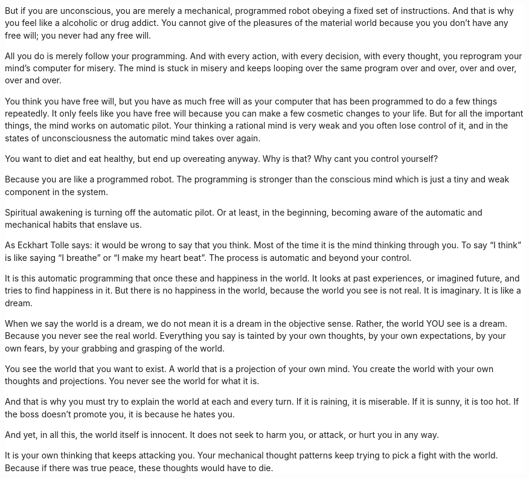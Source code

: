  
But if you are unconscious, you are merely a mechanical, programmed robot obeying a fixed set of instructions. And that is why you feel like a alcoholic or drug addict. You cannot give of the pleasures of the material world because you you don’t have any free will; you never had any free will. 

 
All you do is merely follow your programming. And with every action, with every decision, with every thought, you reprogram your mind’s computer for misery. The mind is stuck in misery and keeps looping over the same program over and over, over and over, over and over. 

 
You think you have free will, but you have as much free will as your computer that has been programmed to do a few things repeatedly. It only feels like you have free will because you can make a few cosmetic changes to your life. But for all the important things, the mind works on automatic pilot. Your thinking a rational mind is very weak and you often lose control of it, and in the states of unconsciousness the automatic mind takes over again. 

 
You want to diet and eat healthy, but end up overeating anyway. Why is that? Why cant you control yourself? 


Because you are like a programmed robot. The programming is stronger than the conscious mind which is just a tiny and weak component in the system. 

 
Spiritual awakening is turning off the automatic pilot. Or at least, in the beginning, becoming aware of the automatic and mechanical habits that enslave us. 

 
As Eckhart Tolle says: it would be wrong to say that you think. Most of the time it is the mind thinking through you. To say “I think” is like saying “I breathe” or “I make my heart beat”. The process is automatic and beyond your control. 


It is this automatic programming that once these and happiness in the world. It looks at past experiences, or imagined future, and tries to find happiness in it. But there is no happiness in the world, because the world you see is not real. It is imaginary. It is like a dream. 

 
When we say the world is a dream, we do not mean it is a dream in the objective sense. Rather, the world YOU see is a dream. Because you never see the real world. Everything you say is tainted by your own thoughts, by your own expectations, by your own fears, by your grabbing and grasping of the world. 


You see the world that you want to exist. A world that is a projection of your own mind. You create the world with your own thoughts and projections. You never see the world for what it is. 

 
And that is why you must try to explain the world at each and every turn. If it is raining, it is miserable. If it is sunny, it is too hot. If the boss doesn’t promote you, it is because he hates you. 

 
And yet, in all this, the world itself is innocent. It does not seek to harm you, or attack, or hurt you in any way. 

 
It is your own thinking that keeps attacking you. Your mechanical thought patterns keep trying to pick a fight with the world. Because if there was true peace, these thoughts would have to die. 

 